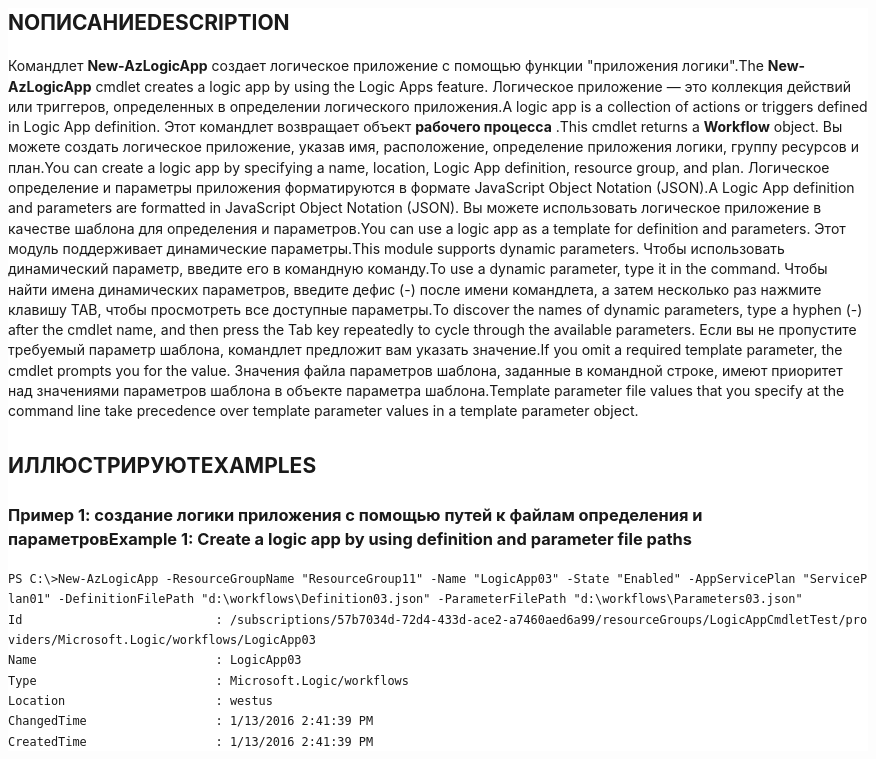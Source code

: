 ## <span data-ttu-id="0cfbb-107">NОПИСАНИЕ</span><span class="sxs-lookup"><span data-stu-id="0cfbb-107">DESCRIPTION</span></span>
<span data-ttu-id="0cfbb-108">Командлет **New-AzLogicApp** создает логическое приложение с помощью функции "приложения логики".</span><span class="sxs-lookup"><span data-stu-id="0cfbb-108">The **New-AzLogicApp** cmdlet creates a logic app by using the Logic Apps feature.</span></span>
<span data-ttu-id="0cfbb-109">Логическое приложение — это коллекция действий или триггеров, определенных в определении логического приложения.</span><span class="sxs-lookup"><span data-stu-id="0cfbb-109">A logic app is a collection of actions or triggers defined in Logic App definition.</span></span>
<span data-ttu-id="0cfbb-110">Этот командлет возвращает объект **рабочего процесса** .</span><span class="sxs-lookup"><span data-stu-id="0cfbb-110">This cmdlet returns a **Workflow** object.</span></span>
<span data-ttu-id="0cfbb-111">Вы можете создать логическое приложение, указав имя, расположение, определение приложения логики, группу ресурсов и план.</span><span class="sxs-lookup"><span data-stu-id="0cfbb-111">You can create a logic app by specifying a name, location, Logic App definition, resource group, and plan.</span></span>
<span data-ttu-id="0cfbb-112">Логическое определение и параметры приложения форматируются в формате JavaScript Object Notation (JSON).</span><span class="sxs-lookup"><span data-stu-id="0cfbb-112">A Logic App definition and parameters are formatted in JavaScript Object Notation (JSON).</span></span>
<span data-ttu-id="0cfbb-113">Вы можете использовать логическое приложение в качестве шаблона для определения и параметров.</span><span class="sxs-lookup"><span data-stu-id="0cfbb-113">You can use a logic app as a template for definition and parameters.</span></span>
<span data-ttu-id="0cfbb-114">Этот модуль поддерживает динамические параметры.</span><span class="sxs-lookup"><span data-stu-id="0cfbb-114">This module supports dynamic parameters.</span></span>
<span data-ttu-id="0cfbb-115">Чтобы использовать динамический параметр, введите его в командную команду.</span><span class="sxs-lookup"><span data-stu-id="0cfbb-115">To use a dynamic parameter, type it in the command.</span></span>
<span data-ttu-id="0cfbb-116">Чтобы найти имена динамических параметров, введите дефис (-) после имени командлета, а затем несколько раз нажмите клавишу TAB, чтобы просмотреть все доступные параметры.</span><span class="sxs-lookup"><span data-stu-id="0cfbb-116">To discover the names of dynamic parameters, type a hyphen (-) after the cmdlet name, and then press the Tab key repeatedly to cycle through the available parameters.</span></span>
<span data-ttu-id="0cfbb-117">Если вы не пропустите требуемый параметр шаблона, командлет предложит вам указать значение.</span><span class="sxs-lookup"><span data-stu-id="0cfbb-117">If you omit a required template parameter, the cmdlet prompts you for the value.</span></span>
<span data-ttu-id="0cfbb-118">Значения файла параметров шаблона, заданные в командной строке, имеют приоритет над значениями параметров шаблона в объекте параметра шаблона.</span><span class="sxs-lookup"><span data-stu-id="0cfbb-118">Template parameter file values that you specify at the command line take precedence over template parameter values in a template parameter object.</span></span>

## <span data-ttu-id="0cfbb-119">ИЛЛЮСТРИРУЮТ</span><span class="sxs-lookup"><span data-stu-id="0cfbb-119">EXAMPLES</span></span>

### <span data-ttu-id="0cfbb-120">Пример 1: создание логики приложения с помощью путей к файлам определения и параметров</span><span class="sxs-lookup"><span data-stu-id="0cfbb-120">Example 1: Create a logic app by using definition and parameter file paths</span></span>
```
PS C:\>New-AzLogicApp -ResourceGroupName "ResourceGroup11" -Name "LogicApp03" -State "Enabled" -AppServicePlan "ServicePlan01" -DefinitionFilePath "d:\workflows\Definition03.json" -ParameterFilePath "d:\workflows\Parameters03.json"
Id                           : /subscriptions/57b7034d-72d4-433d-ace2-a7460aed6a99/resourceGroups/LogicAppCmdletTest/providers/Microsoft.Logic/workflows/LogicApp03
Name                         : LogicApp03
Type                         : Microsoft.Logic/workflows
Location                     : westus
ChangedTime                  : 1/13/2016 2:41:39 PM
CreatedTime                  : 1/13/2016 2:41:39 PM
```